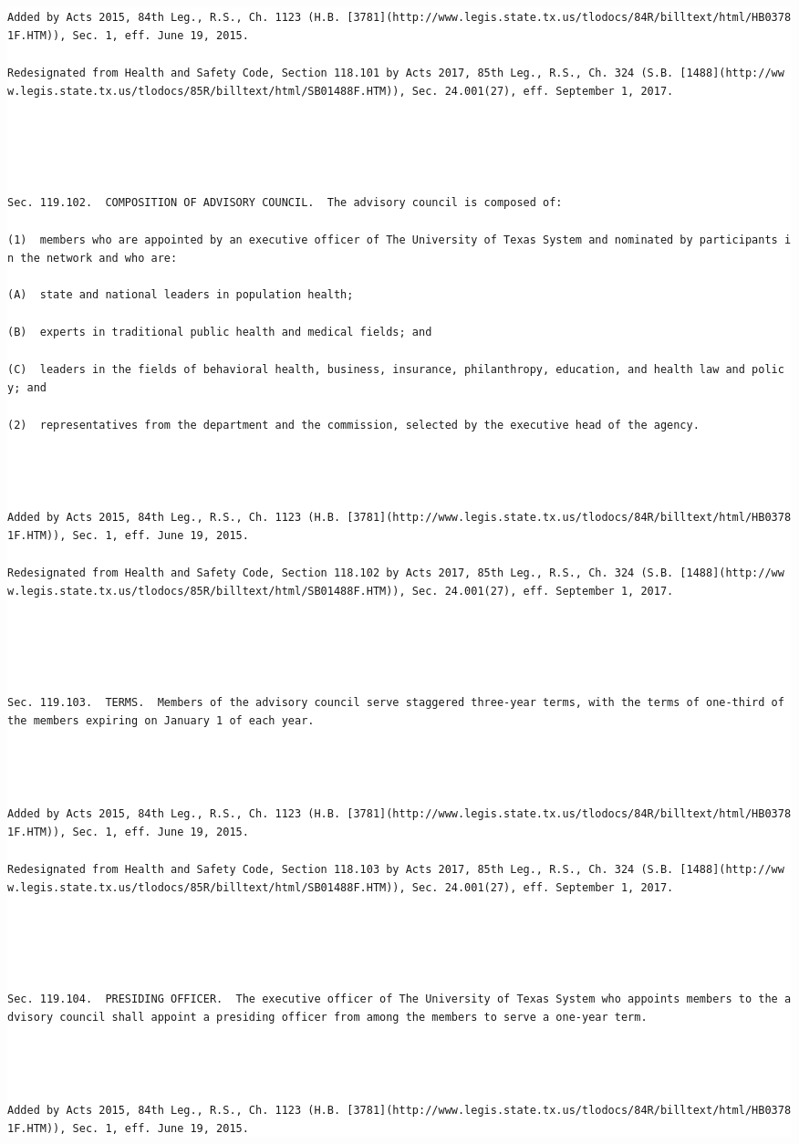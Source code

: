     
    
    
    Added by Acts 2015, 84th Leg., R.S., Ch. 1123 (H.B. [3781](http://www.legis.state.tx.us/tlodocs/84R/billtext/html/HB03781F.HTM)), Sec. 1, eff. June 19, 2015.
    
    Redesignated from Health and Safety Code, Section 118.101 by Acts 2017, 85th Leg., R.S., Ch. 324 (S.B. [1488](http://www.legis.state.tx.us/tlodocs/85R/billtext/html/SB01488F.HTM)), Sec. 24.001(27), eff. September 1, 2017.
    
    
    
    
    
    Sec. 119.102.  COMPOSITION OF ADVISORY COUNCIL.  The advisory council is composed of:
    
    (1)  members who are appointed by an executive officer of The University of Texas System and nominated by participants in the network and who are:
    
    (A)  state and national leaders in population health;
    
    (B)  experts in traditional public health and medical fields; and
    
    (C)  leaders in the fields of behavioral health, business, insurance, philanthropy, education, and health law and policy; and
    
    (2)  representatives from the department and the commission, selected by the executive head of the agency.
    
    
    
    
    Added by Acts 2015, 84th Leg., R.S., Ch. 1123 (H.B. [3781](http://www.legis.state.tx.us/tlodocs/84R/billtext/html/HB03781F.HTM)), Sec. 1, eff. June 19, 2015.
    
    Redesignated from Health and Safety Code, Section 118.102 by Acts 2017, 85th Leg., R.S., Ch. 324 (S.B. [1488](http://www.legis.state.tx.us/tlodocs/85R/billtext/html/SB01488F.HTM)), Sec. 24.001(27), eff. September 1, 2017.
    
    
    
    
    
    Sec. 119.103.  TERMS.  Members of the advisory council serve staggered three-year terms, with the terms of one-third of the members expiring on January 1 of each year.
    
    
    
    
    Added by Acts 2015, 84th Leg., R.S., Ch. 1123 (H.B. [3781](http://www.legis.state.tx.us/tlodocs/84R/billtext/html/HB03781F.HTM)), Sec. 1, eff. June 19, 2015.
    
    Redesignated from Health and Safety Code, Section 118.103 by Acts 2017, 85th Leg., R.S., Ch. 324 (S.B. [1488](http://www.legis.state.tx.us/tlodocs/85R/billtext/html/SB01488F.HTM)), Sec. 24.001(27), eff. September 1, 2017.
    
    
    
    
    
    Sec. 119.104.  PRESIDING OFFICER.  The executive officer of The University of Texas System who appoints members to the advisory council shall appoint a presiding officer from among the members to serve a one-year term.
    
    
    
    
    Added by Acts 2015, 84th Leg., R.S., Ch. 1123 (H.B. [3781](http://www.legis.state.tx.us/tlodocs/84R/billtext/html/HB03781F.HTM)), Sec. 1, eff. June 19, 2015.
    